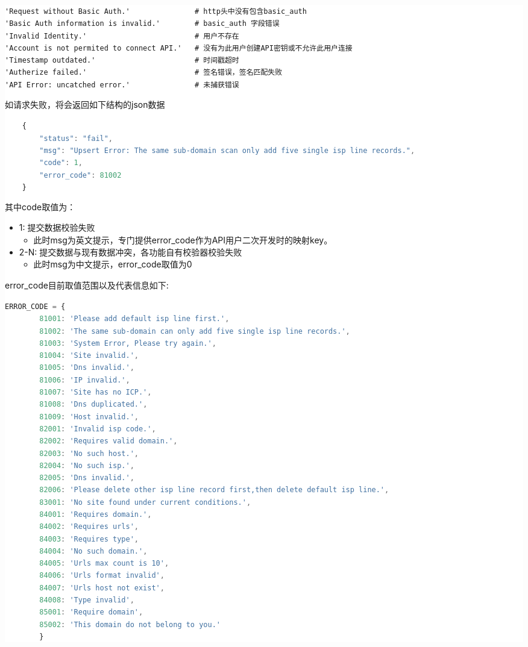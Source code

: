     'Request without Basic Auth.'               # http头中没有包含basic_auth
    'Basic Auth information is invalid.'        # basic_auth 字段错误
    'Invalid Identity.'                         # 用户不存在
    'Account is not permited to connect API.'   # 没有为此用户创建API密钥或不允许此用户连接
    'Timestamp outdated.'                       # 时间戳超时
    'Autherize failed.'                         # 签名错误，签名匹配失败
    'API Error: uncatched error.'               # 未捕获错误

如请求失败，将会返回如下结构的json数据
```javascript
    {
        "status": "fail",
        "msg": "Upsert Error: The same sub-domain scan only add five single isp line records.",
        "code": 1,
        "error_code": 81002
    }
```

其中code取值为：

 * 1: 提交数据校验失败
   * 此时msg为英文提示，专门提供error_code作为API用户二次开发时的映射key。
 * 2-N: 提交数据与现有数据冲突，各功能自有校验器校验失败
   * 此时msg为中文提示，error_code取值为0

error_code目前取值范围以及代表信息如下:
```javascript
ERROR_CODE = {
        81001: 'Please add default isp line first.',
        81002: 'The same sub-domain can only add five single isp line records.',
        81003: 'System Error, Please try again.',
        81004: 'Site invalid.',
        81005: 'Dns invalid.',
        81006: 'IP invalid.',
        81007: 'Site has no ICP.',
        81008: 'Dns duplicated.',
        81009: 'Host invalid.',
        82001: 'Invalid isp code.',
        82002: 'Requires valid domain.',
        82003: 'No such host.',
        82004: 'No such isp.',
        82005: 'Dns invalid.',
        82006: 'Please delete other isp line record first,then delete default isp line.',
        83001: 'No site found under current conditions.',
        84001: 'Requires domain.',
        84002: 'Requires urls',
        84003: 'Requires type',
        84004: 'No such domain.',
        84005: 'Urls max count is 10',
        84006: 'Urls format invalid',
        84007: 'Urls host not exist',
        84008: 'Type invalid',
        85001: 'Require domain',
        85002: 'This domain do not belong to you.'
        }
```
